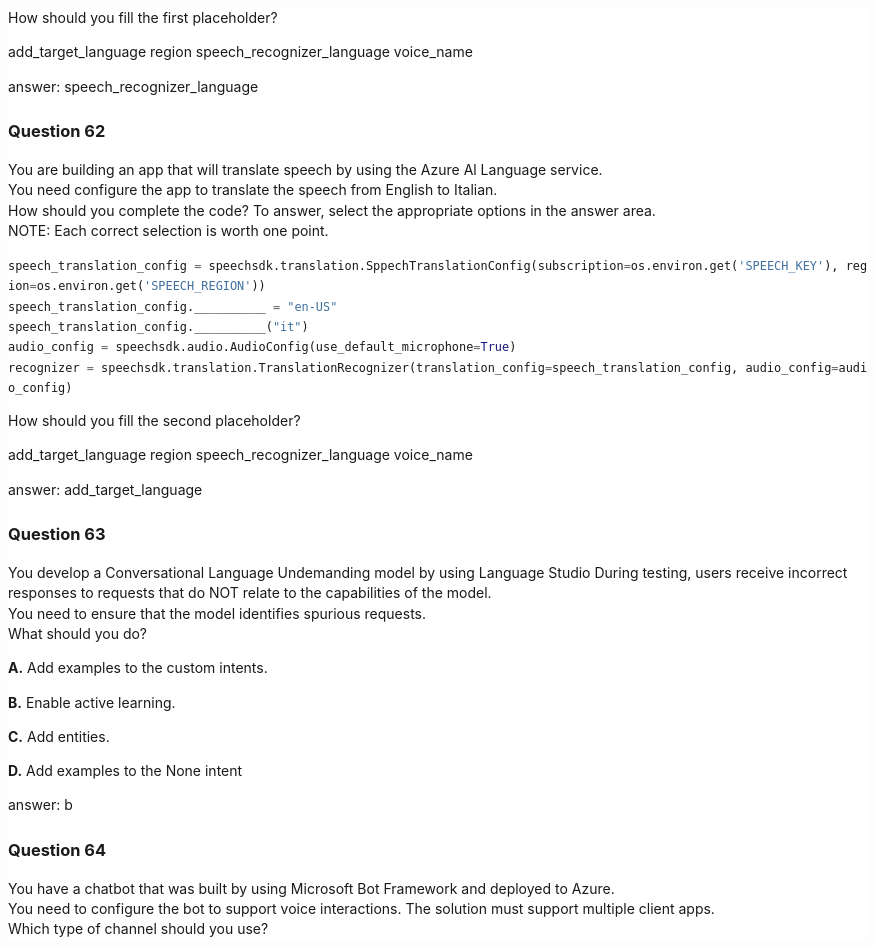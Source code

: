 How should you fill the first placeholder? 

add_target_language
region
speech_recognizer_language
voice_name

answer: speech_recognizer_language

### Question 62

You are building an app that will translate speech by using the Azure Al Language service.  
You need configure the app to translate the speech from English to Italian.  
How should you complete the code? To answer, select the appropriate options in the answer area.  
NOTE: Each correct selection is worth one point.

```python
speech_translation_config = speechsdk.translation.SppechTranslationConfig(subscription=os.environ.get('SPEECH_KEY'), region=os.environ.get('SPEECH_REGION'))
speech_translation_config.__________ = "en-US"
speech_translation_config.__________("it")
audio_config = speechsdk.audio.AudioConfig(use_default_microphone=True)
recognizer = speechsdk.translation.TranslationRecognizer(translation_config=speech_translation_config, audio_config=audio_config)
```

How should you fill the second placeholder? 

add_target_language
region
speech_recognizer_language
voice_name

answer: add_target_language

### Question 63

You develop a Conversational Language Undemanding model by using Language Studio During testing, users receive incorrect responses to requests that do NOT relate to the capabilities of the model.  
You need to ensure that the model identifies spurious requests.  
What should you do?

**A.** Add examples to the custom intents.

**B.** Enable active learning.

**C.** Add entities.

**D.** Add examples to the None intent

answer: b

### Question 64

You have a chatbot that was built by using Microsoft Bot Framework and deployed to Azure.  
You need to configure the bot to support voice interactions. The solution must support multiple client apps.  
Which type of channel should you use?
